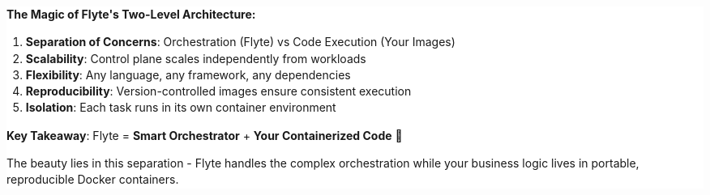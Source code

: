 **The Magic of Flyte's Two-Level Architecture:**

1. **Separation of Concerns**: Orchestration (Flyte) vs Code Execution (Your Images)
2. **Scalability**: Control plane scales independently from workloads
3. **Flexibility**: Any language, any framework, any dependencies
4. **Reproducibility**: Version-controlled images ensure consistent execution
5. **Isolation**: Each task runs in its own container environment

**Key Takeaway**: Flyte = **Smart Orchestrator** + **Your Containerized Code** 🚀

The beauty lies in this separation - Flyte handles the complex orchestration while your business logic lives in portable, reproducible Docker containers.

